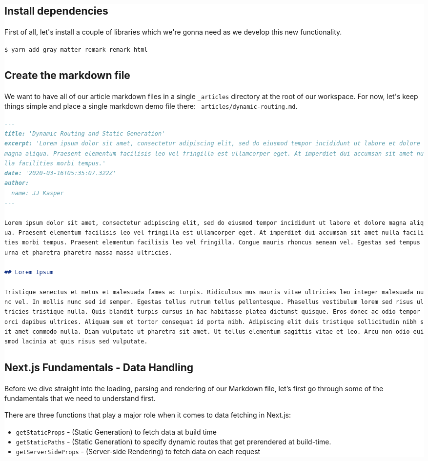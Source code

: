 ## Install dependencies

First of all, let's install a couple of libraries which we're gonna need as we develop this new functionality.

```bash
$ yarn add gray-matter remark remark-html
```

## Create the markdown file

We want to have all of our article markdown files in a single `_articles` directory at the root of our workspace. For now, let's keep things simple and place a single markdown demo file there: `_articles/dynamic-routing.md`.

```markdown
---
title: 'Dynamic Routing and Static Generation'
excerpt: 'Lorem ipsum dolor sit amet, consectetur adipiscing elit, sed do eiusmod tempor incididunt ut labore et dolore magna aliqua. Praesent elementum facilisis leo vel fringilla est ullamcorper eget. At imperdiet dui accumsan sit amet nulla facilities morbi tempus.'
date: '2020-03-16T05:35:07.322Z'
author:
  name: JJ Kasper
---

Lorem ipsum dolor sit amet, consectetur adipiscing elit, sed do eiusmod tempor incididunt ut labore et dolore magna aliqua. Praesent elementum facilisis leo vel fringilla est ullamcorper eget. At imperdiet dui accumsan sit amet nulla facilities morbi tempus. Praesent elementum facilisis leo vel fringilla. Congue mauris rhoncus aenean vel. Egestas sed tempus urna et pharetra pharetra massa massa ultricies.

## Lorem Ipsum

Tristique senectus et netus et malesuada fames ac turpis. Ridiculous mus mauris vitae ultricies leo integer malesuada nunc vel. In mollis nunc sed id semper. Egestas tellus rutrum tellus pellentesque. Phasellus vestibulum lorem sed risus ultricies tristique nulla. Quis blandit turpis cursus in hac habitasse platea dictumst quisque. Eros donec ac odio tempor orci dapibus ultrices. Aliquam sem et tortor consequat id porta nibh. Adipiscing elit duis tristique sollicitudin nibh sit amet commodo nulla. Diam vulputate ut pharetra sit amet. Ut tellus elementum sagittis vitae et leo. Arcu non odio euismod lacinia at quis risus sed vulputate.
```

## Next.js Fundamentals - Data Handling

Before we dive straight into the loading, parsing and rendering of our Markdown file, let’s first go through some of the fundamentals that we need to understand first.

There are three functions that play a major role when it comes to data fetching in Next.js:

- `getStaticProps` - (Static Generation) to fetch data at build time
- `getStaticPaths` - (Static Generation) to specify dynamic routes that get prerendered at build-time.
- `getServerSideProps` - (Server-side Rendering) to fetch data on each request
